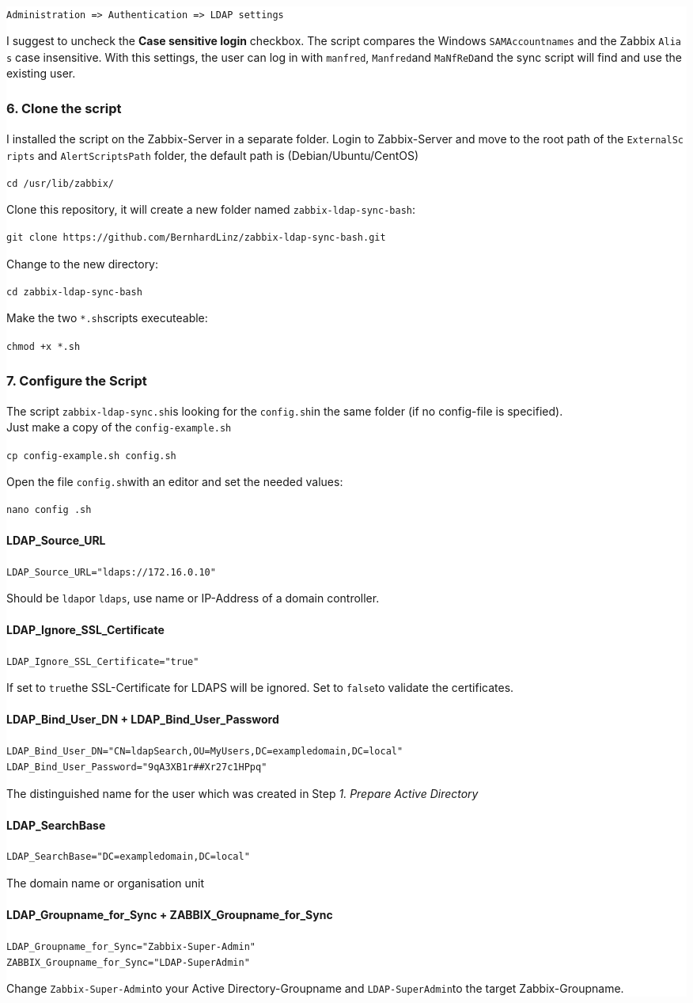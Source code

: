     Administration => Authentication => LDAP settings
I suggest to uncheck the **Case sensitive login** checkbox. The script compares the Windows `SAMAccountnames` and the Zabbix `Alias` case insensitive.
With this settings, the user can log in with `manfred`, `Manfred`and `MaNfReD`and the sync script will find and use the existing user.

### 6. Clone the script
I installed the script on the Zabbix-Server in a separate folder.
Login to Zabbix-Server and move to the root path of the `ExternalScripts` and `AlertScriptsPath` folder, 
the default path is (Debian/Ubuntu/CentOS)
    
    cd /usr/lib/zabbix/
Clone this repository, it will create a new folder named `zabbix-ldap-sync-bash`:
    
    git clone https://github.com/BernhardLinz/zabbix-ldap-sync-bash.git
Change to the new directory:
    
    cd zabbix-ldap-sync-bash
Make the two `*.sh`scripts executeable:
    
    chmod +x *.sh


### 7. Configure the Script
The script `zabbix-ldap-sync.sh`is looking for the `config.sh`in the same folder (if no config-file is specified).<br>
Just make a copy of the `config-example.sh` <br>
    
    cp config-example.sh config.sh
Open the file `config.sh`with an editor and set the needed values:
    
    nano config .sh

#### LDAP_Source_URL
    LDAP_Source_URL="ldaps://172.16.0.10"
Should be `ldap`or `ldaps`, use name or IP-Address of a domain controller.

#### LDAP_Ignore_SSL_Certificate
    LDAP_Ignore_SSL_Certificate="true"
If set to `true`the SSL-Certificate for LDAPS will be ignored. Set to `false`to validate the certificates.



#### LDAP_Bind_User_DN + LDAP_Bind_User_Password
    LDAP_Bind_User_DN="CN=ldapSearch,OU=MyUsers,DC=exampledomain,DC=local"
    LDAP_Bind_User_Password="9qA3XB1r##Xr27c1HPpq"
The distinguished name for the user which was created in Step *1. Prepare Active Directory*

#### LDAP_SearchBase
    LDAP_SearchBase="DC=exampledomain,DC=local"
The domain name or organisation unit

#### LDAP_Groupname_for_Sync + ZABBIX_Groupname_for_Sync
    LDAP_Groupname_for_Sync="Zabbix-Super-Admin"
    ZABBIX_Groupname_for_Sync="LDAP-SuperAdmin"
Change `Zabbix-Super-Admin`to your Active Directory-Groupname and `LDAP-SuperAdmin`to the target Zabbix-Groupname.
